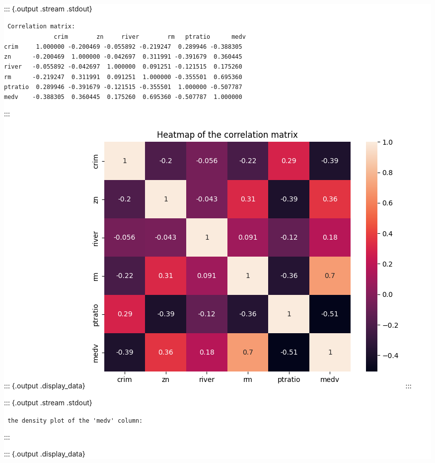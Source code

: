 ::: {.output .stream .stdout}

     Correlation matrix:
                  crim        zn     river        rm   ptratio      medv
    crim     1.000000 -0.200469 -0.055892 -0.219247  0.289946 -0.388305
    zn      -0.200469  1.000000 -0.042697  0.311991 -0.391679  0.360445
    river   -0.055892 -0.042697  1.000000  0.091251 -0.121515  0.175260
    rm      -0.219247  0.311991  0.091251  1.000000 -0.355501  0.695360
    ptratio  0.289946 -0.391679 -0.121515 -0.355501  1.000000 -0.507787
    medv    -0.388305  0.360445  0.175260  0.695360 -0.507787  1.000000
:::

::: {.output .display_data}
![](vertopal_7a8c8cc686d749f8bfc881173a2fa675/ff10593d8c03a6948177b5e7bfd6c654439608da.png)
:::

::: {.output .stream .stdout}

     the density plot of the 'medv' column:
:::

::: {.output .display_data}